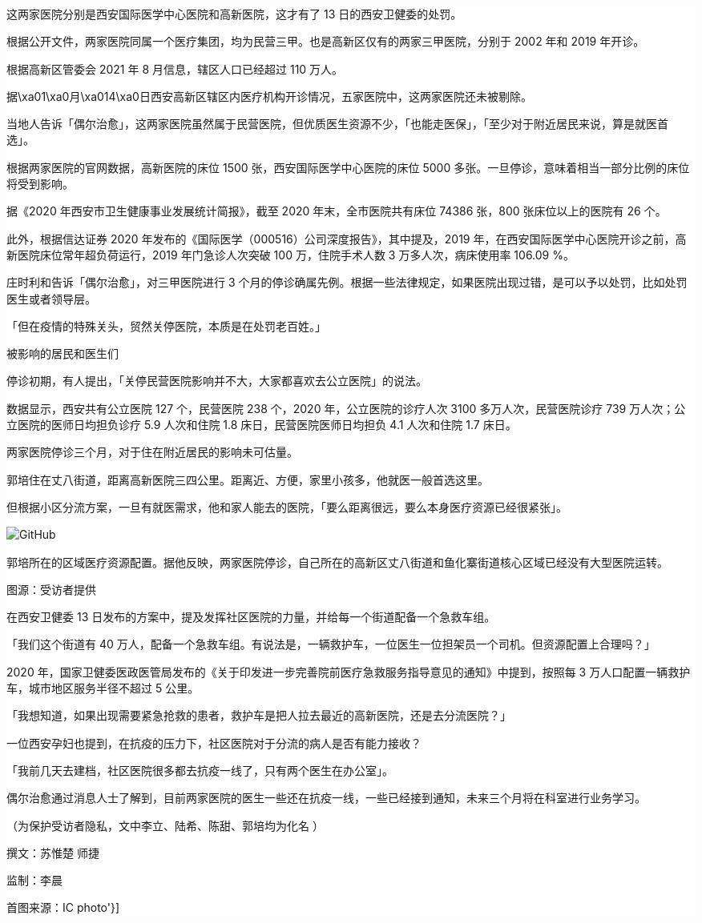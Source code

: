 这两家医院分别是西安国际医学中心医院和高新医院，这才有了 13 日的西安卫健委的处罚。

根据公开文件，两家医院同属一个医疗集团，均为民营三甲。也是高新区仅有的两家三甲医院，分别于 2002 年和 2019 年开诊。

根据高新区管委会 2021 年 8 月信息，辖区人口已经超过 110 万人。

据\xa01\xa0月\xa014\xa0日西安高新区辖区内医疗机构开诊情况，五家医院中，这两家医院还未被剔除。

当地人告诉「偶尔治愈」，这两家医院虽然属于民营医院，但优质医生资源不少，「也能走医保」，「至少对于附近居民来说，算是就医首选」。

根据两家医院的官网数据，高新医院的床位 1500 张，西安国际医学中心医院的床位 5000 多张。一旦停诊，意味着相当一部分比例的床位将受到影响。

据《2020 年西安市卫生健康事业发展统计简报》，截至 2020 年末，全市医院共有床位 74386 张，800 张床位以上的医院有 26 个。

此外，根据信达证券 2020 年发布的《国际医学（000516）公司深度报告》，其中提及，2019 年，在西安国际医学中心医院开诊之前，高新医院床位常年超负荷运行，2019 年门急诊人次突破 100 万，住院手术人数 3 万多人次，病床使用率 106.09 %。

庄时利和告诉「偶尔治愈」，对三甲医院进行 3 个月的停诊确属先例。根据一些法律规定，如果医院出现过错，是可以予以处罚，比如处罚医生或者领导层。

「但在疫情的特殊关头，贸然关停医院，本质是在处罚老百姓。」

被影响的居民和医生们

停诊初期，有人提出，「关停民营医院影响并不大，大家都喜欢去公立医院」的说法。

数据显示，西安共有公立医院 127 个，民营医院 238 个，2020 年，公立医院的诊疗人次 3100 多万人次，民营医院诊疗 739 万人次；公立医院的医师日均担负诊疗 5.9 人次和住院 1.8 床日，民营医院医师日均担负 4.1 人次和住院 1.7 床日。

两家医院停诊三个月，对于住在附近居民的影响未可估量。

郭培住在丈八街道，距离高新医院三四公里。距离近、方便，家里小孩多，他就医一般首选这里。

但根据小区分流方案，一旦有就医需求，他和家人能去的医院，「要么距离很远，要么本身医疗资源已经很紧张」。

![GitHub](https://chinadigitaltimes.net/chinese/files/2022/01/post-675843-61e2b3a906a42.)

郭培所在的区域医疗资源配置。据他反映，两家医院停诊，自己所在的高新区丈八街道和鱼化寨街道核心区域已经没有大型医院运转。

图源：受访者提供  

在西安卫健委 13 日发布的方案中，提及发挥社区医院的力量，并给每一个街道配备一个急救车组。

「我们这个街道有 40 万人，配备一个急救车组。有说法是，一辆救护车，一位医生一位担架员一个司机。但资源配置上合理吗？」

2020 年，国家卫健委医政医管局发布的《关于印发进一步完善院前医疗急救服务指导意见的通知》中提到，按照每 3 万人口配置一辆救护车，城市地区服务半径不超过 5 公里。

「我想知道，如果出现需要紧急抢救的患者，救护车是把人拉去最近的高新医院，还是去分流医院？」

一位西安孕妇也提到，在抗疫的压力下，社区医院对于分流的病人是否有能力接收？

「我前几天去建档，社区医院很多都去抗疫一线了，只有两个医生在办公室」。

偶尔治愈通过消息人士了解到，目前两家医院的医生一些还在抗疫一线，一些已经接到通知，未来三个月将在科室进行业务学习。

（为保护受访者隐私，文中李立、陆希、陈甜、郭培均为化名 ）

撰文：苏惟楚 师捷

监制：李晨

首图来源：IC photo'}]